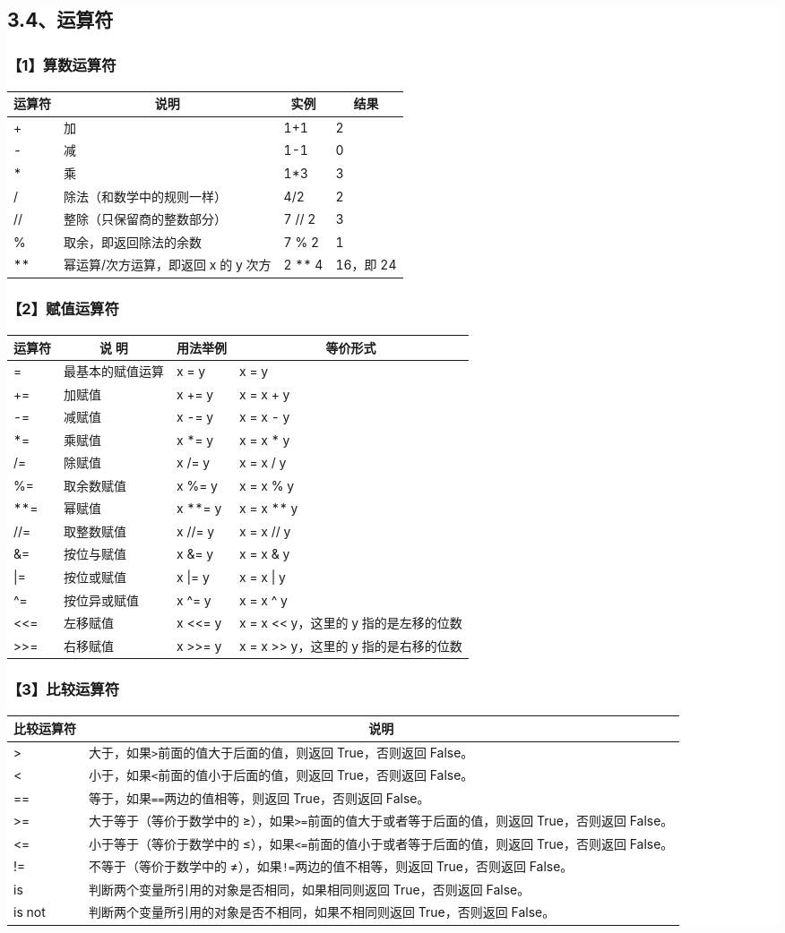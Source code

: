 ## 3.4、运算符

### 【1】算数运算符

| 运算符 | 说明                                | 实例   | 结果      |
| ------ | ----------------------------------- | ------ | --------- |
| +      | 加                                  | 1+1    | 2         |
| -      | 减                                  | 1-1    | 0         |
| *      | 乘                                  | 1*3    | 3         |
| /      | 除法（和数学中的规则一样）          | 4/2    | 2         |
| //     | 整除（只保留商的整数部分）          | 7 // 2 | 3         |
| %      | 取余，即返回除法的余数              | 7 % 2  | 1         |
| **     | 幂运算/次方运算，即返回 x 的 y 次方 | 2 ** 4 | 16，即 24 |

### 【2】赋值运算符

| 运算符 | 说 明            | 用法举例 | 等价形式                              |
| ------ | ---------------- | -------- | ------------------------------------- |
| =      | 最基本的赋值运算 | x = y    | x = y                                 |
| +=     | 加赋值           | x += y   | x = x + y                             |
| -=     | 减赋值           | x -= y   | x = x - y                             |
| *=     | 乘赋值           | x *= y   | x = x * y                             |
| /=     | 除赋值           | x /= y   | x = x / y                             |
| %=     | 取余数赋值       | x %= y   | x = x % y                             |
| **=    | 幂赋值           | x **= y  | x = x ** y                            |
| //=    | 取整数赋值       | x //= y  | x = x // y                            |
| &=     | 按位与赋值       | x &= y   | x = x & y                             |
| \|=    | 按位或赋值       | x \|= y  | x = x \| y                            |
| ^=     | 按位异或赋值     | x ^= y   | x = x ^ y                             |
| <<=    | 左移赋值         | x <<= y  | x = x << y，这里的 y 指的是左移的位数 |
| >>=    | 右移赋值         | x >>= y  | x = x >> y，这里的 y 指的是右移的位数 |

### 【3】比较运算符

| 比较运算符 | 说明                                                         |
| ---------- | ------------------------------------------------------------ |
| >          | 大于，如果`>`前面的值大于后面的值，则返回 True，否则返回 False。 |
| <          | 小于，如果`<`前面的值小于后面的值，则返回 True，否则返回 False。 |
| ==         | 等于，如果`==`两边的值相等，则返回 True，否则返回 False。    |
| >=         | 大于等于（等价于数学中的 ≥），如果`>=`前面的值大于或者等于后面的值，则返回 True，否则返回 False。 |
| <=         | 小于等于（等价于数学中的 ≤），如果`<=`前面的值小于或者等于后面的值，则返回 True，否则返回 False。 |
| !=         | 不等于（等价于数学中的 ≠），如果`!=`两边的值不相等，则返回 True，否则返回 False。 |
| is         | 判断两个变量所引用的对象是否相同，如果相同则返回 True，否则返回 False。 |
| is not     | 判断两个变量所引用的对象是否不相同，如果不相同则返回 True，否则返回 False。 |